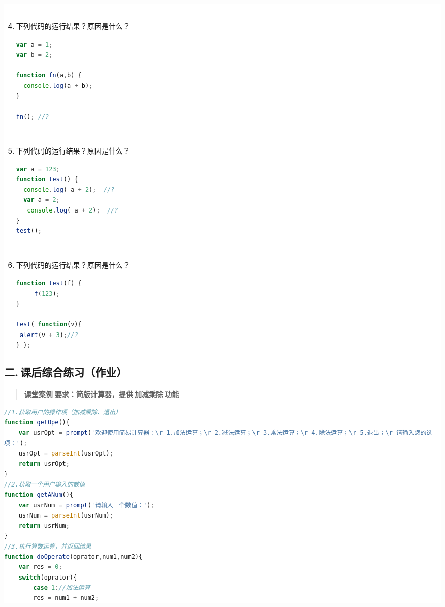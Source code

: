    ​

4. 下列代码的运行结果？原因是什么？

   ```javascript
   var a = 1;
   var b = 2;

   function fn(a,b) {
     console.log(a + b);   
   }

   fn(); //?

   ```

   ​

5. 下列代码的运行结果？原因是什么？

   ```javascript
   var a = 123;
   function test() {
     console.log( a + 2);  //?
     var a = 2;
      console.log( a + 2);  //?
   }
   test();
   ```

   ​

6. 下列代码的运行结果？原因是什么？

   ```javascript
   function test(f) {
   		f(123);
   }

   test( function(v){
   	alert(v + 3);//?
   } );
   ```



## 二. 课后综合练习（作业）

>  **课堂案例**
>  **要求：简版计算器，提供 加减乘除 功能**

```` js
//1.获取用户的操作项（加减乘除、退出）
function getOpe(){
	var usrOpt = prompt('欢迎使用简易计算器：\r 1.加法运算；\r 2.减法运算；\r 3.乘法运算；\r 4.除法运算；\r 5.退出；\r 请输入您的选项：');
	usrOpt = parseInt(usrOpt);
	return usrOpt;
}
//2.获取一个用户输入的数值
function getANum(){
	var usrNum = prompt('请输入一个数值：');
	usrNum = parseInt(usrNum);
	return usrNum;
}
//3.执行算数运算，并返回结果
function doOperate(oprator,num1,num2){
	var res = 0;
	switch(oprator){
		case 1://加法运算
		res = num1 + num2;
````